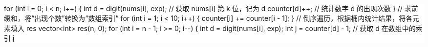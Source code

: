 <a id="__codelineno-1-13" name="__codelineno-1-13" href="#__codelineno-1-13"></a><span class="w">    </span><span class="k">for</span><span class="w"> </span><span class="p">(</span><span class="kt">int</span><span class="w"> </span><span class="n">i</span><span class="w"> </span><span class="o">=</span><span class="w"> </span><span class="mi">0</span><span class="p">;</span><span class="w"> </span><span class="n">i</span><span class="w"> </span><span class="o">&lt;</span><span class="w"> </span><span class="n">n</span><span class="p">;</span><span class="w"> </span><span class="n">i</span><span class="o">++</span><span class="p">)</span><span class="w"> </span><span class="p">{</span>
<a id="__codelineno-1-14" name="__codelineno-1-14" href="#__codelineno-1-14"></a><span class="w">        </span><span class="kt">int</span><span class="w"> </span><span class="n">d</span><span class="w"> </span><span class="o">=</span><span class="w"> </span><span class="n">digit</span><span class="p">(</span><span class="n">nums</span><span class="p">[</span><span class="n">i</span><span class="p">],</span><span class="w"> </span><span class="n">exp</span><span class="p">);</span><span class="w"> </span><span class="c1">// 获取 nums[i] 第 k 位，记为 d</span>
<a id="__codelineno-1-15" name="__codelineno-1-15" href="#__codelineno-1-15"></a><span class="w">        </span><span class="n">counter</span><span class="p">[</span><span class="n">d</span><span class="p">]</span><span class="o">++</span><span class="p">;</span><span class="w">                </span><span class="c1">// 统计数字 d 的出现次数</span>
<a id="__codelineno-1-16" name="__codelineno-1-16" href="#__codelineno-1-16"></a><span class="w">    </span><span class="p">}</span>
<a id="__codelineno-1-17" name="__codelineno-1-17" href="#__codelineno-1-17"></a><span class="w">    </span><span class="c1">// 求前缀和，将“出现个数”转换为“数组索引”</span>
<a id="__codelineno-1-18" name="__codelineno-1-18" href="#__codelineno-1-18"></a><span class="w">    </span><span class="k">for</span><span class="w"> </span><span class="p">(</span><span class="kt">int</span><span class="w"> </span><span class="n">i</span><span class="w"> </span><span class="o">=</span><span class="w"> </span><span class="mi">1</span><span class="p">;</span><span class="w"> </span><span class="n">i</span><span class="w"> </span><span class="o">&lt;</span><span class="w"> </span><span class="mi">10</span><span class="p">;</span><span class="w"> </span><span class="n">i</span><span class="o">++</span><span class="p">)</span><span class="w"> </span><span class="p">{</span>
<a id="__codelineno-1-19" name="__codelineno-1-19" href="#__codelineno-1-19"></a><span class="w">        </span><span class="n">counter</span><span class="p">[</span><span class="n">i</span><span class="p">]</span><span class="w"> </span><span class="o">+=</span><span class="w"> </span><span class="n">counter</span><span class="p">[</span><span class="n">i</span><span class="w"> </span><span class="o">-</span><span class="w"> </span><span class="mi">1</span><span class="p">];</span>
<a id="__codelineno-1-20" name="__codelineno-1-20" href="#__codelineno-1-20"></a><span class="w">    </span><span class="p">}</span>
<a id="__codelineno-1-21" name="__codelineno-1-21" href="#__codelineno-1-21"></a><span class="w">    </span><span class="c1">// 倒序遍历，根据桶内统计结果，将各元素填入 res</span>
<a id="__codelineno-1-22" name="__codelineno-1-22" href="#__codelineno-1-22"></a><span class="w">    </span><span class="n">vector</span><span class="o">&lt;</span><span class="kt">int</span><span class="o">&gt;</span><span class="w"> </span><span class="n">res</span><span class="p">(</span><span class="n">n</span><span class="p">,</span><span class="w"> </span><span class="mi">0</span><span class="p">);</span>
<a id="__codelineno-1-23" name="__codelineno-1-23" href="#__codelineno-1-23"></a><span class="w">    </span><span class="k">for</span><span class="w"> </span><span class="p">(</span><span class="kt">int</span><span class="w"> </span><span class="n">i</span><span class="w"> </span><span class="o">=</span><span class="w"> </span><span class="n">n</span><span class="w"> </span><span class="o">-</span><span class="w"> </span><span class="mi">1</span><span class="p">;</span><span class="w"> </span><span class="n">i</span><span class="w"> </span><span class="o">&gt;=</span><span class="w"> </span><span class="mi">0</span><span class="p">;</span><span class="w"> </span><span class="n">i</span><span class="o">--</span><span class="p">)</span><span class="w"> </span><span class="p">{</span>
<a id="__codelineno-1-24" name="__codelineno-1-24" href="#__codelineno-1-24"></a><span class="w">        </span><span class="kt">int</span><span class="w"> </span><span class="n">d</span><span class="w"> </span><span class="o">=</span><span class="w"> </span><span class="n">digit</span><span class="p">(</span><span class="n">nums</span><span class="p">[</span><span class="n">i</span><span class="p">],</span><span class="w"> </span><span class="n">exp</span><span class="p">);</span>
<a id="__codelineno-1-25" name="__codelineno-1-25" href="#__codelineno-1-25"></a><span class="w">        </span><span class="kt">int</span><span class="w"> </span><span class="n">j</span><span class="w"> </span><span class="o">=</span><span class="w"> </span><span class="n">counter</span><span class="p">[</span><span class="n">d</span><span class="p">]</span><span class="w"> </span><span class="o">-</span><span class="w"> </span><span class="mi">1</span><span class="p">;</span><span class="w"> </span><span class="c1">// 获取 d 在数组中的索引 j</span>